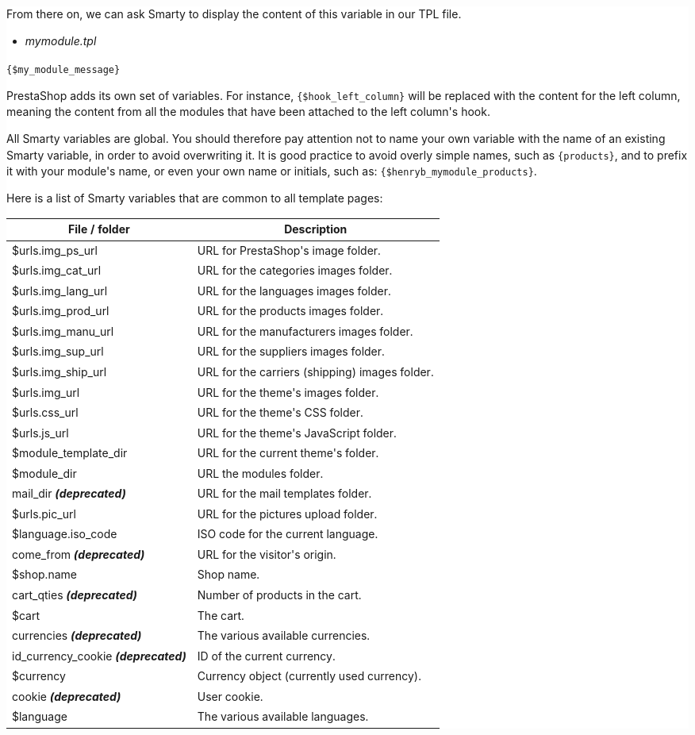 From there on, we can ask Smarty to display the content of this variable
in our TPL file.

- *mymodule.tpl*

```
{$my_module_message}
```

PrestaShop adds its own set of variables. For instance,
`{$hook_left_column}` will be replaced with the content for the left
column, meaning the content from all the modules that have been attached
to the left column's hook.

All Smarty variables are global. You should therefore pay attention not
to name your own variable with the name of an existing Smarty variable,
in order to avoid overwriting it. It is good practice to avoid overly
simple names, such as `{products}`, and to prefix it with your module's
name, or even your own name or initials, such as:
`{$henryb_mymodule_products}`.

Here is a list of Smarty variables that are common to all template pages:


| File / folder       | Description                                                   |
| ------------------- | ------------------------------------------------------------- |
| $urls.img\_ps\_url        | URL for PrestaShop's image folder.                            |
| $urls.img\_cat\_url       | URL for the categories images folder.                         |
| $urls.img\_lang\_url      | URL for the languages images folder.                          |
| $urls.img\_prod\_url      | URL for the products images folder.                           |
| $urls.img\_manu\_url      | URL for the manufacturers images folder.                      |
| $urls.img\_sup\_url       | URL for the suppliers images folder.                          |
| $urls.img\_ship\_url      | URL for the carriers (shipping) images folder.                |
| $urls.img\_url            | URL for the theme's images folder.                            |
| $urls.css\_url            | URL for the theme's CSS folder.                               |
| $urls.js\_url             | URL for the theme's JavaScript folder.                        |
| $module\_template\_dir    | URL for the current theme's folder.                           |
| $module\_dir        | URL the modules folder.                                       |
| mail\_dir ***(deprecated)***            | URL for the mail templates folder.                            |
| $urls.pic\_url            | URL for the pictures upload folder.                           |
| $language.iso_code        | ISO code for the current language.                            |
| come\_from ***(deprecated)***           | URL for the visitor's origin.                                 |
| $shop.name          | Shop name.                                                    |
| cart\_qties ***(deprecated)***          | Number of products in the cart.                               |
| $cart               | The cart.                                                     |
| currencies ***(deprecated)***           | The various available currencies.                             |
| id\_currency\_cookie ***(deprecated)*** | ID of the current currency.                                   |
| $currency           | Currency object (currently used currency).                    |
| cookie ***(deprecated)***               | User cookie.                                                  |
| $language           | The various available languages.                              |